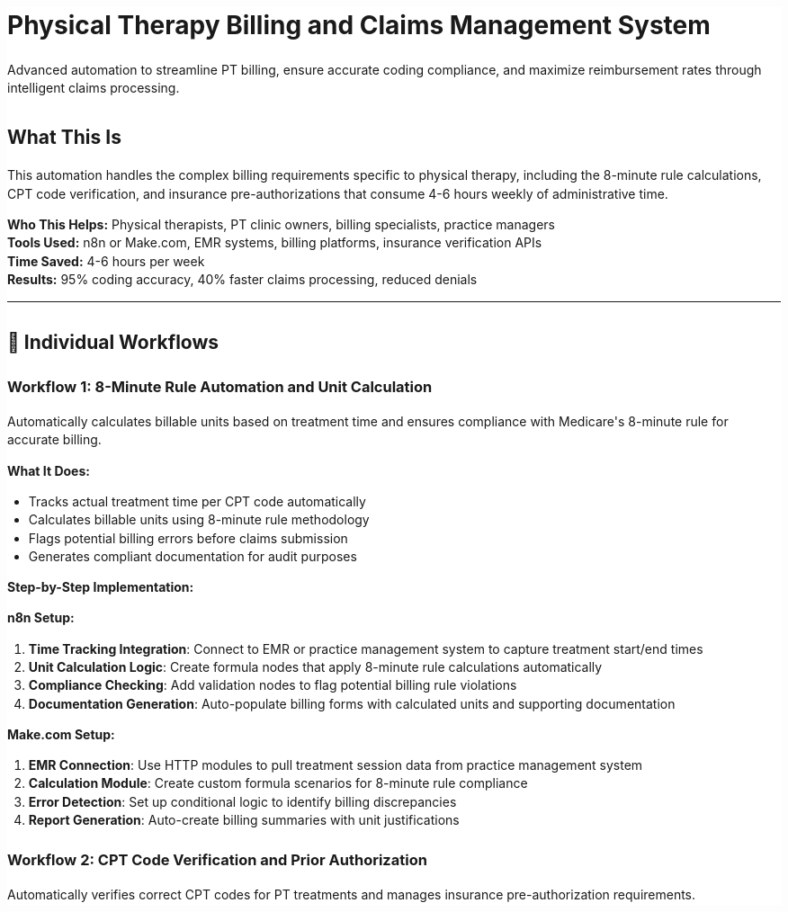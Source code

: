 # Physical Therapy Billing and Claims Management System

Advanced automation to streamline PT billing, ensure accurate coding compliance, and maximize reimbursement rates through intelligent claims processing.

## What This Is

This automation handles the complex billing requirements specific to physical therapy, including the 8-minute rule calculations, CPT code verification, and insurance pre-authorizations that consume 4-6 hours weekly of administrative time.

**Who This Helps:** Physical therapists, PT clinic owners, billing specialists, practice managers  
**Tools Used:** n8n or Make.com, EMR systems, billing platforms, insurance verification APIs  
**Time Saved:** 4-6 hours per week  
**Results:** 95% coding accuracy, 40% faster claims processing, reduced denials  

---

## 🏥 Individual Workflows

### Workflow 1: 8-Minute Rule Automation and Unit Calculation
Automatically calculates billable units based on treatment time and ensures compliance with Medicare's 8-minute rule for accurate billing.

**What It Does:**
- Tracks actual treatment time per CPT code automatically
- Calculates billable units using 8-minute rule methodology
- Flags potential billing errors before claims submission
- Generates compliant documentation for audit purposes

**Step-by-Step Implementation:**

**n8n Setup:**
1. **Time Tracking Integration**: Connect to EMR or practice management system to capture treatment start/end times
2. **Unit Calculation Logic**: Create formula nodes that apply 8-minute rule calculations automatically
3. **Compliance Checking**: Add validation nodes to flag potential billing rule violations
4. **Documentation Generation**: Auto-populate billing forms with calculated units and supporting documentation

**Make.com Setup:**
1. **EMR Connection**: Use HTTP modules to pull treatment session data from practice management system
2. **Calculation Module**: Create custom formula scenarios for 8-minute rule compliance
3. **Error Detection**: Set up conditional logic to identify billing discrepancies
4. **Report Generation**: Auto-create billing summaries with unit justifications

### Workflow 2: CPT Code Verification and Prior Authorization
Automatically verifies correct CPT codes for PT treatments and manages insurance pre-authorization requirements.
